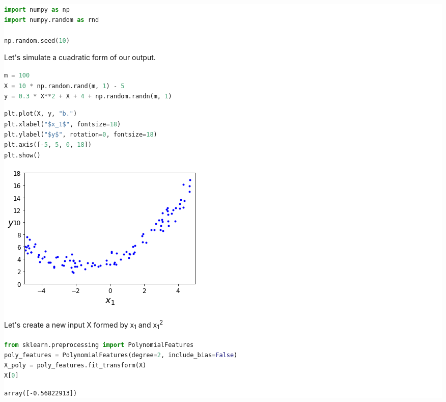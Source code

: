 
```python
import numpy as np
import numpy.random as rnd

np.random.seed(10)
```

Let's simulate a cuadratic form of our output. 


```python
m = 100
X = 10 * np.random.rand(m, 1) - 5
y = 0.3 * X**2 + X + 4 + np.random.randn(m, 1)
```


```python
plt.plot(X, y, "b.")
plt.xlabel("$x_1$", fontsize=18)
plt.ylabel("$y$", rotation=0, fontsize=18)
plt.axis([-5, 5, 0, 18])
plt.show()
```


![png](output_43_0.png)


Let's create a new input X formed by x<sub>1</sub> and x<sub>1</sub><sup>2</sup>


```python
from sklearn.preprocessing import PolynomialFeatures
poly_features = PolynomialFeatures(degree=2, include_bias=False)
X_poly = poly_features.fit_transform(X)
X[0]
```




    array([-0.56822913])

